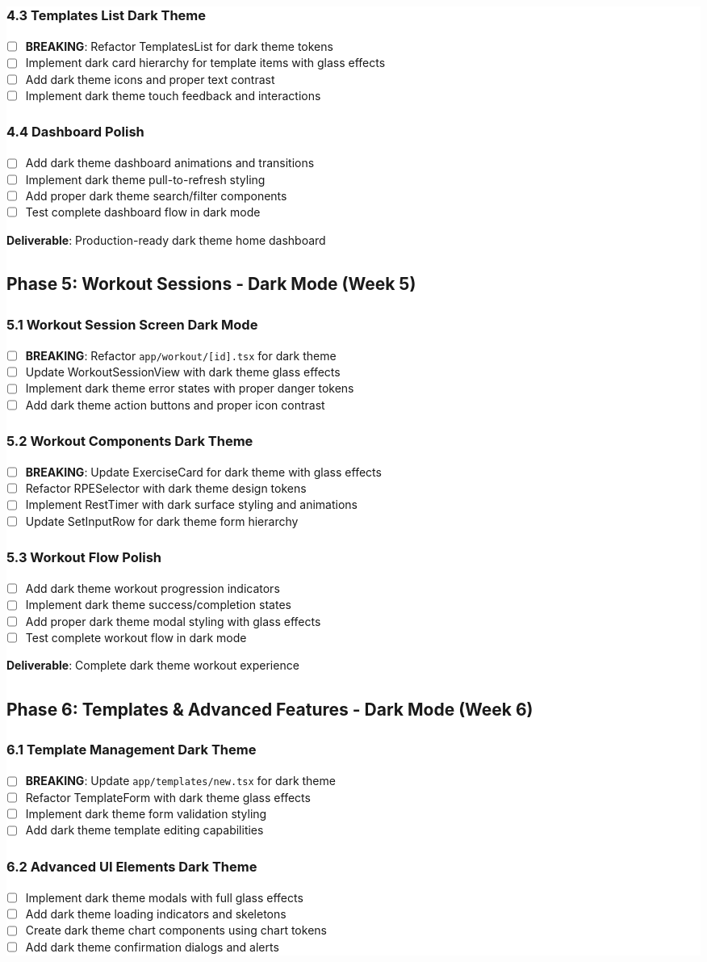 ### 4.3 Templates List Dark Theme
- [ ] **BREAKING**: Refactor TemplatesList for dark theme tokens
- [ ] Implement dark card hierarchy for template items with glass effects
- [ ] Add dark theme icons and proper text contrast
- [ ] Implement dark theme touch feedback and interactions

### 4.4 Dashboard Polish
- [ ] Add dark theme dashboard animations and transitions
- [ ] Implement dark theme pull-to-refresh styling
- [ ] Add proper dark theme search/filter components
- [ ] Test complete dashboard flow in dark mode

**Deliverable**: Production-ready dark theme home dashboard

## Phase 5: Workout Sessions - Dark Mode (Week 5)

### 5.1 Workout Session Screen Dark Mode
- [ ] **BREAKING**: Refactor `app/workout/[id].tsx` for dark theme
- [ ] Update WorkoutSessionView with dark theme glass effects
- [ ] Implement dark theme error states with proper danger tokens
- [ ] Add dark theme action buttons and proper icon contrast

### 5.2 Workout Components Dark Theme
- [ ] **BREAKING**: Update ExerciseCard for dark theme with glass effects
- [ ] Refactor RPESelector with dark theme design tokens
- [ ] Implement RestTimer with dark surface styling and animations
- [ ] Update SetInputRow for dark theme form hierarchy

### 5.3 Workout Flow Polish
- [ ] Add dark theme workout progression indicators
- [ ] Implement dark theme success/completion states
- [ ] Add proper dark theme modal styling with glass effects
- [ ] Test complete workout flow in dark mode

**Deliverable**: Complete dark theme workout experience

## Phase 6: Templates & Advanced Features - Dark Mode (Week 6)

### 6.1 Template Management Dark Theme
- [ ] **BREAKING**: Update `app/templates/new.tsx` for dark theme
- [ ] Refactor TemplateForm with dark theme glass effects
- [ ] Implement dark theme form validation styling
- [ ] Add dark theme template editing capabilities

### 6.2 Advanced UI Elements Dark Theme
- [ ] Implement dark theme modals with full glass effects
- [ ] Add dark theme loading indicators and skeletons
- [ ] Create dark theme chart components using chart tokens
- [ ] Add dark theme confirmation dialogs and alerts

